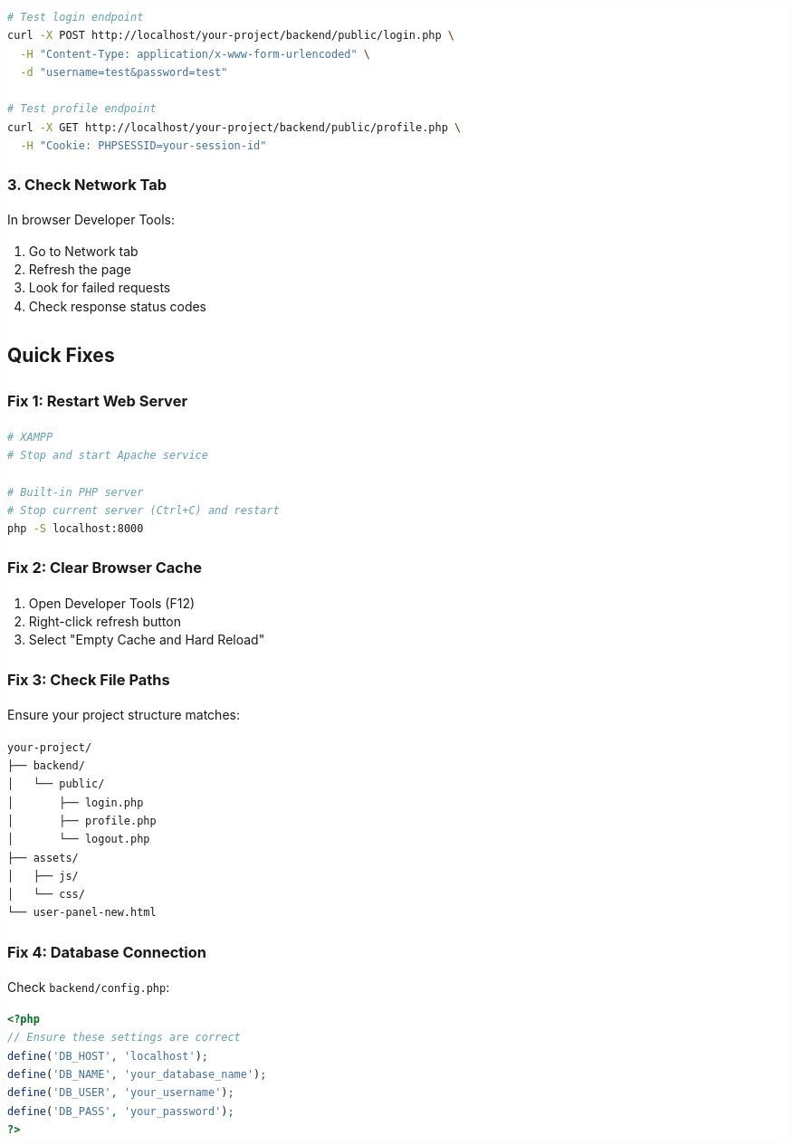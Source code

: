 ```bash
# Test login endpoint
curl -X POST http://localhost/your-project/backend/public/login.php \
  -H "Content-Type: application/x-www-form-urlencoded" \
  -d "username=test&password=test"

# Test profile endpoint
curl -X GET http://localhost/your-project/backend/public/profile.php \
  -H "Cookie: PHPSESSID=your-session-id"
```

### 3. **Check Network Tab**
In browser Developer Tools:
1. Go to Network tab
2. Refresh the page
3. Look for failed requests
4. Check response status codes

## Quick Fixes

### Fix 1: Restart Web Server
```bash
# XAMPP
# Stop and start Apache service

# Built-in PHP server
# Stop current server (Ctrl+C) and restart
php -S localhost:8000
```

### Fix 2: Clear Browser Cache
1. Open Developer Tools (F12)
2. Right-click refresh button
3. Select "Empty Cache and Hard Reload"

### Fix 3: Check File Paths
Ensure your project structure matches:
```
your-project/
├── backend/
│   └── public/
│       ├── login.php
│       ├── profile.php
│       └── logout.php
├── assets/
│   ├── js/
│   └── css/
└── user-panel-new.html
```

### Fix 4: Database Connection
Check `backend/config.php`:
```php
<?php
// Ensure these settings are correct
define('DB_HOST', 'localhost');
define('DB_NAME', 'your_database_name');
define('DB_USER', 'your_username');
define('DB_PASS', 'your_password');
?>
```
